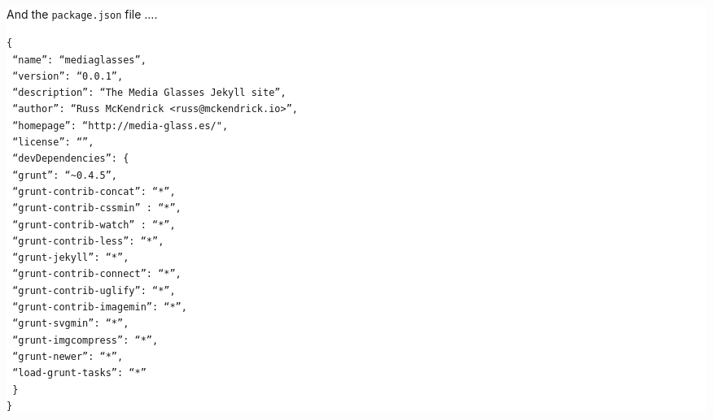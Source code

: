 And the `package.json` file ….

```
{
 “name”: “mediaglasses”,
 “version”: “0.0.1”,
 “description”: “The Media Glasses Jekyll site”,
 “author”: “Russ McKendrick <russ@mckendrick.io>”,
 “homepage”: “http://media-glass.es/",
 “license”: “”,
 “devDependencies”: {
 “grunt”: “~0.4.5”,
 “grunt-contrib-concat”: “*”,
 “grunt-contrib-cssmin” : “*”,
 “grunt-contrib-watch” : “*”,
 “grunt-contrib-less”: “*”,
 “grunt-jekyll”: “*”,
 “grunt-contrib-connect”: “*”,
 “grunt-contrib-uglify”: “*”,
 “grunt-contrib-imagemin”: “*”,
 “grunt-svgmin”: “*”,
 “grunt-imgcompress”: “*”,
 “grunt-newer”: “*”,
 “load-grunt-tasks”: “*”
 }
}
```